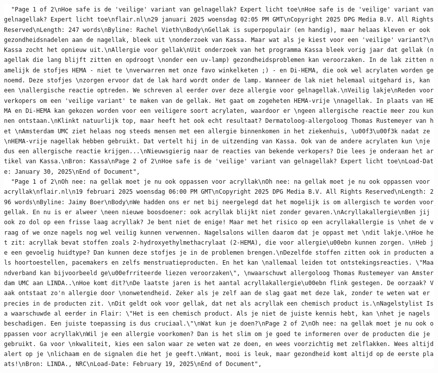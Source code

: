       "Page 1 of 2\nHoe safe is de 'veilige' variant van gelnagellak? Expert licht toe\nHoe safe is de 'veilige' variant van gelnagellak? Expert licht toe\nflair.nl\n29 januari 2025 woensdag 02:05 PM GMT\nCopyright 2025 DPG Media B.V. All Rights Reserved\nLength: 247 words\nByline: Rachel Vieth\nBody\nGellak is superpopulair (en handig), maar helaas kleven er ook gezondheidsnadelen aan de nagellak, bleek uit \nonderzoek van Kassa. Maar wat als je kiest voor een 'veilige' variant?\nKassa zocht het opnieuw uit.\nAllergie voor gellak\nUit onderzoek van het programma Kassa bleek vorig jaar dat gellak (nagellak die lang blijft zitten en opdroogt \nonder een uv-lamp) gezondheidsproblemen kan veroorzaken. In de lak zitten namelijk de stofjes HEMA - niet te \nverwarren met onze favo winkelketen ;) - en Di-HEMA, die ook wel acrylaten worden genoemd. Deze stofjes \nzorgen ervoor dat de lak hard wordt onder de lamp. Wanneer de lak niet helemaal uitgehard is, kan een \nallergische reactie optreden. We schreven al eerder over deze allergie voor gelnagellak.\nVeilig lakje\nReden voor verkopers om een 'veilige variant' te maken van de gellak. Het gaat om zogeheten HEMA-vrije \nnagellak. In plaats van HEMA en Di-HEMA kan gekozen worden voor een veiligere soort acrylaten, waardoor er \ngeen allergische reactie meer zou kunnen ontstaan.\nKlinkt natuurlijk top, maar heeft het ook echt resultaat? Dermatoloog-allergoloog Thomas Rustemeyer van het \nAmsterdam UMC ziet helaas nog steeds mensen met een allergie binnenkomen in het ziekenhuis, \u00f3\u00f3k nadat ze \nHEMA-vrije nagellak hebben gebruikt. Dat vertelt hij in de uitzending van Kassa. Ook van de andere acrylaten kun \nje dus een allergische reactie krijgen...\nNieuwsgierig naar de reacties van bekende verkopers? Die lees je onderaan het artikel van Kassa.\nBron: Kassa\nPage 2 of 2\nHoe safe is de 'veilige' variant van gelnagellak? Expert licht toe\nLoad-Date: January 30, 2025\nEnd of Document",
      "Page 1 of 2\nOh nee: na gellak moet je nu ook oppassen voor acryllak\nOh nee: na gellak moet je nu ook oppassen voor acryllak\nflair.nl\n19 februari 2025 woensdag 06:00 PM GMT\nCopyright 2025 DPG Media B.V. All Rights Reserved\nLength: 296 words\nByline: Jaimy Boer\nBody\nWe hadden ons er net bij neergelegd dat het mogelijk is om allergisch te worden voor gellak. En nu is er alweer \neen nieuwe boosdoener: ook acryllak blijkt niet zonder gevaren.\nAcryllakallergie\nBen jij ook zo dol op een frisse laag acryllak? Je bent niet de enige! Maar met het risico op een acryllakallergie is \nhet de vraag of we onze nagels nog wel veilig kunnen verwennen. Nagelsalons willen daarom dat je oppast met \ndit lakje.\nHoe het zit: acryllak bevat stoffen zoals 2-hydroxyethylmethacrylaat (2-HEMA), die voor allergie\u00ebn kunnen zorgen. \nHeb je een gevoelig huidtype? Dan kunnen deze stofjes je in de problemen brengen.\nDezelfde stoffen zitten ook in producten als hoortoestellen, pacemakers en zelfs menstruatieproducten. En het kan \nallemaal leiden tot ontstekingsreacties. \"Maandverband kan bijvoorbeeld ge\u00efrriteerde liezen veroorzaken\", \nwaarschuwt allergoloog Thomas Rustemeyer van Amsterdam UMC aan LINDA..\nHoe komt dit?\nDe laatste jaren is het aantal acryllakallergie\u00ebn flink gestegen. De oorzaak? Vaak ontstaat zo'n allergie door \nonwetendheid. Zeker als je zelf aan de slag gaat met deze lak, zonder te weten wat er precies in de producten zit. \nDit geldt ook voor gellak, dat net als acryllak een chemisch product is.\nNagelstylist Isa waarschuwde al eerder in Flair: \"Het is een chemisch product. Als je niet de juiste kennis hebt, kan \nhet je nagels beschadigen. Een juiste toepassing is dus cruciaal.\"\nWat kun je doen?\nPage 2 of 2\nOh nee: na gellak moet je nu ook oppassen voor acryllak\nWil je een allergie voorkomen? Dan is het slim om je goed te informeren over de producten die je gebruikt. Ga voor \nkwaliteit, kies een salon waar ze weten wat ze doen, en wees voorzichtig met zelflakken. Wees altijd alert op je \nlichaam en de signalen die het je geeft.\nWant, mooi is leuk, maar gezondheid komt altijd op de eerste plaats!\nBron: LINDA., NRC\nLoad-Date: February 19, 2025\nEnd of Document",